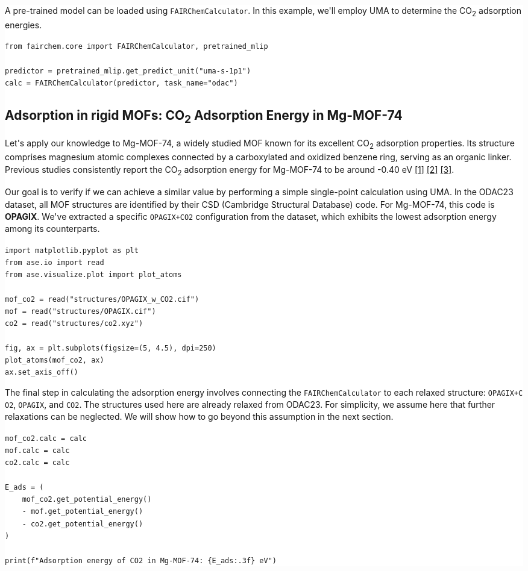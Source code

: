 
A pre-trained model can be loaded using `FAIRChemCalculator`. In this example, we'll employ UMA to determine the CO<sub>2</sub> adsorption energies.

```{code-cell}
from fairchem.core import FAIRChemCalculator, pretrained_mlip

predictor = pretrained_mlip.get_predict_unit("uma-s-1p1")
calc = FAIRChemCalculator(predictor, task_name="odac")
```

## Adsorption in rigid MOFs: CO<sub>2</sub> Adsorption Energy in Mg-MOF-74

Let's apply our knowledge to Mg-MOF-74, a widely studied MOF known for its excellent CO<sub>2</sub> adsorption properties. Its structure comprises magnesium atomic complexes connected by a carboxylated and oxidized benzene ring, serving as an organic linker. Previous studies consistently report the CO<sub>2</sub> adsorption energy for Mg-MOF-74 to be around -0.40 eV [[1]](https://doi.org/10.1039/C4SC02064B) [[2]](https://doi.org/10.1039/C3SC51319J) [[3]](https://doi.org/10.1021/acs.jpcc.8b00938).

Our goal is to verify if we can achieve a similar value by performing a simple single-point calculation using UMA. In the ODAC23 dataset, all MOF structures are identified by their CSD (Cambridge Structural Database) code. For Mg-MOF-74, this code is **OPAGIX**. We've extracted a specific `OPAGIX+CO2` configuration from the dataset, which exhibits the lowest adsorption energy among its counterparts.

```{code-cell}
import matplotlib.pyplot as plt
from ase.io import read
from ase.visualize.plot import plot_atoms

mof_co2 = read("structures/OPAGIX_w_CO2.cif")
mof = read("structures/OPAGIX.cif")
co2 = read("structures/co2.xyz")

fig, ax = plt.subplots(figsize=(5, 4.5), dpi=250)
plot_atoms(mof_co2, ax)
ax.set_axis_off()
```

The final step in calculating the adsorption energy involves connecting the `FAIRChemCalculator` to each relaxed structure: `OPAGIX+CO2`, `OPAGIX`, and `CO2`. The structures used here are already relaxed from ODAC23. For simplicity, we assume here that further relaxations can be neglected. We will show how to go beyond this assumption in the next section.

```{code-cell}
mof_co2.calc = calc
mof.calc = calc
co2.calc = calc

E_ads = (
    mof_co2.get_potential_energy()
    - mof.get_potential_energy()
    - co2.get_potential_energy()
)

print(f"Adsorption energy of CO2 in Mg-MOF-74: {E_ads:.3f} eV")
```
